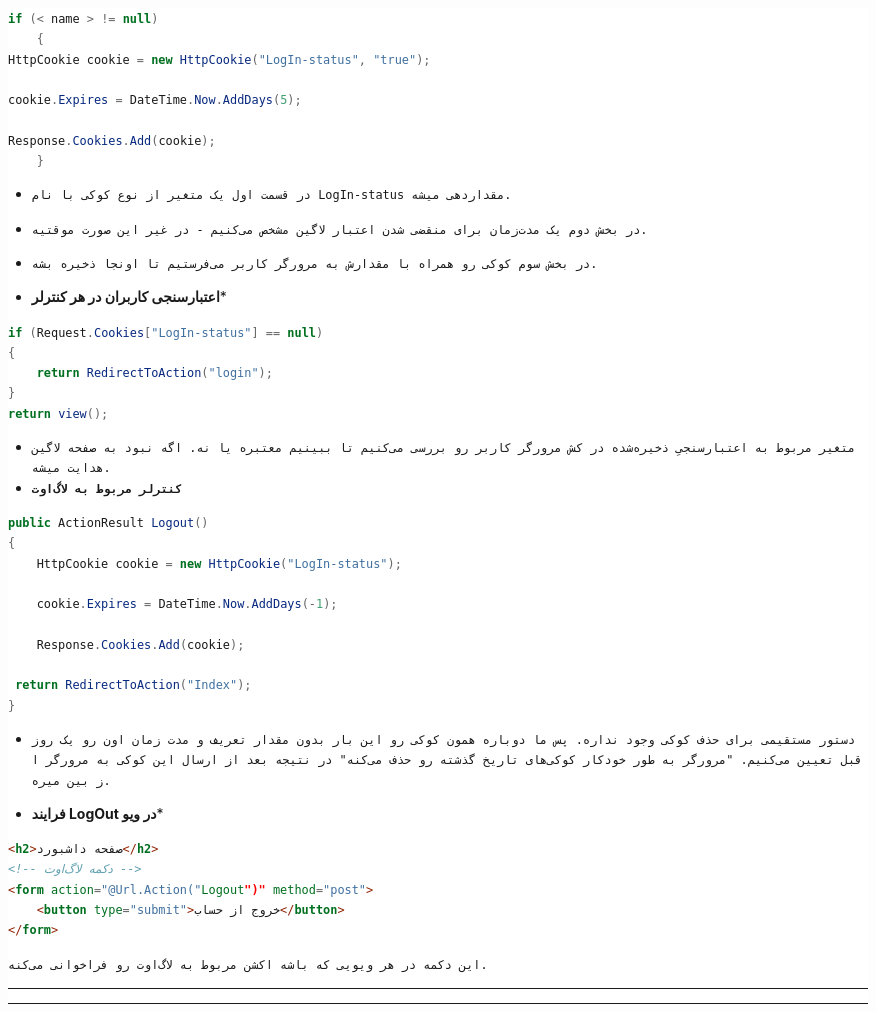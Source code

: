 ```c#
if (< name > != null)
    {
HttpCookie cookie = new HttpCookie("LogIn-status", "true");

cookie.Expires = DateTime.Now.AddDays(5);

Response.Cookies.Add(cookie);
    }
```
- ‌`در قسمت اول یک متغیر از نوع کوکی با نام LogIn-status مقداردهی میشه.`
- `در بخش دوم یک مدت‌زمان برای منقضی شدن اعتبار لاگین مشخص می‌کنیم - در غیر این صورت موقتیه.`
- `در بخش سوم کوکی رو همراه با مقدارش به مرورگر کاربر می‌فرستیم تا اونجا ذخیره بشه.`


- **اعتبارسنجی کاربران در هر کنترلر***
```c#
if (Request.Cookies["LogIn-status"] == null)
{
    return RedirectToAction("login");
}
return view();
```
-  `متغیر مربوط به اعتبارسنجیِ ذخیره‌شده در کش مرورگر کاربر رو بررسی می‌کنیم تا ببینیم معتبره یا نه. اگه نبود به صفحه لاگین هدایت میشه.`
‌
- **`کنترلر مربوط به لاگ‌اوت`**
```c#
public ActionResult Logout()
{
    HttpCookie cookie = new HttpCookie("LogIn-status");
    
    cookie.Expires = DateTime.Now.AddDays(-1);
    
    Response.Cookies.Add(cookie);

 return RedirectToAction("Index");
}
```
- `دستور مستقیمی برای حذف کوکی وجود نداره. پس ما دوباره همون کوکی رو این بار بدون مقدار تعریف و مدت زمان اون رو یک روز قبل تعیین می‌کنیم. "مرورگر به طور خودکار کوکی‌های تاریخ گذشته رو حذف می‌کنه" در نتیجه بعد از ارسال این کوکی به مرورگر از بین میره.`

- **فرایند LogOut در ویو***
```html
<h2>صفحه داشبورد</h2>
<!-- دکمه لاگ‌اوت -->
<form action="@Url.Action("Logout")" method="post">
    <button type="submit">خروج از حساب</button>
</form>
```
`این دکمه در هر ویویی که باشه اکشن مربوط به لاگ‌اوت رو فراخوانی می‌کنه.`

---
---
